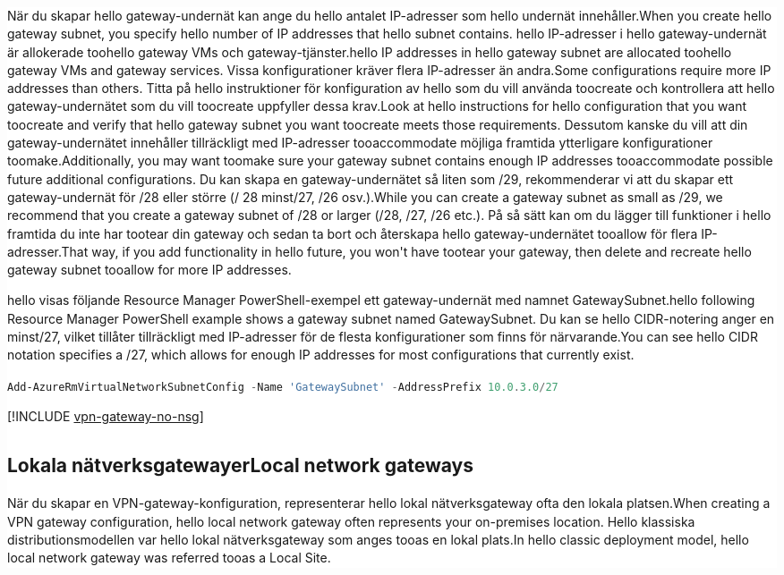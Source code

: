 <span data-ttu-id="023ca-159">När du skapar hello gateway-undernät kan ange du hello antalet IP-adresser som hello undernät innehåller.</span><span class="sxs-lookup"><span data-stu-id="023ca-159">When you create hello gateway subnet, you specify hello number of IP addresses that hello subnet contains.</span></span> <span data-ttu-id="023ca-160">hello IP-adresser i hello gateway-undernät är allokerade toohello gateway VMs och gateway-tjänster.</span><span class="sxs-lookup"><span data-stu-id="023ca-160">hello IP addresses in hello gateway subnet are allocated toohello gateway VMs and gateway services.</span></span> <span data-ttu-id="023ca-161">Vissa konfigurationer kräver flera IP-adresser än andra.</span><span class="sxs-lookup"><span data-stu-id="023ca-161">Some configurations require more IP addresses than others.</span></span> <span data-ttu-id="023ca-162">Titta på hello instruktioner för konfiguration av hello som du vill använda toocreate och kontrollera att hello gateway-undernätet som du vill toocreate uppfyller dessa krav.</span><span class="sxs-lookup"><span data-stu-id="023ca-162">Look at hello instructions for hello configuration that you want toocreate and verify that hello gateway subnet you want toocreate meets those requirements.</span></span> <span data-ttu-id="023ca-163">Dessutom kanske du vill att din gateway-undernätet innehåller tillräckligt med IP-adresser tooaccommodate möjliga framtida ytterligare konfigurationer toomake.</span><span class="sxs-lookup"><span data-stu-id="023ca-163">Additionally, you may want toomake sure your gateway subnet contains enough IP addresses tooaccommodate possible future additional configurations.</span></span> <span data-ttu-id="023ca-164">Du kan skapa en gateway-undernätet så liten som /29, rekommenderar vi att du skapar ett gateway-undernät för /28 eller större (/ 28 minst/27, /26 osv.).</span><span class="sxs-lookup"><span data-stu-id="023ca-164">While you can create a gateway subnet as small as /29, we recommend that you create a gateway subnet of /28 or larger (/28, /27, /26 etc.).</span></span> <span data-ttu-id="023ca-165">På så sätt kan om du lägger till funktioner i hello framtida du inte har tootear din gateway och sedan ta bort och återskapa hello gateway-undernätet tooallow för flera IP-adresser.</span><span class="sxs-lookup"><span data-stu-id="023ca-165">That way, if you add functionality in hello future, you won't have tootear your gateway, then delete and recreate hello gateway subnet tooallow for more IP addresses.</span></span>

<span data-ttu-id="023ca-166">hello visas följande Resource Manager PowerShell-exempel ett gateway-undernät med namnet GatewaySubnet.</span><span class="sxs-lookup"><span data-stu-id="023ca-166">hello following Resource Manager PowerShell example shows a gateway subnet named GatewaySubnet.</span></span> <span data-ttu-id="023ca-167">Du kan se hello CIDR-notering anger en minst/27, vilket tillåter tillräckligt med IP-adresser för de flesta konfigurationer som finns för närvarande.</span><span class="sxs-lookup"><span data-stu-id="023ca-167">You can see hello CIDR notation specifies a /27, which allows for enough IP addresses for most configurations that currently exist.</span></span>

```powershell
Add-AzureRmVirtualNetworkSubnetConfig -Name 'GatewaySubnet' -AddressPrefix 10.0.3.0/27
```

[!INCLUDE [vpn-gateway-no-nsg](../../includes/vpn-gateway-no-nsg-include.md)]

## <span data-ttu-id="023ca-168"><a name="lng"></a>Lokala nätverksgatewayer</span><span class="sxs-lookup"><span data-stu-id="023ca-168"><a name="lng"></a>Local network gateways</span></span>

<span data-ttu-id="023ca-169">När du skapar en VPN-gateway-konfiguration, representerar hello lokal nätverksgateway ofta den lokala platsen.</span><span class="sxs-lookup"><span data-stu-id="023ca-169">When creating a VPN gateway configuration, hello local network gateway often represents your on-premises location.</span></span> <span data-ttu-id="023ca-170">Hello klassiska distributionsmodellen var hello lokal nätverksgateway som anges tooas en lokal plats.</span><span class="sxs-lookup"><span data-stu-id="023ca-170">In hello classic deployment model, hello local network gateway was referred tooas a Local Site.</span></span> 
